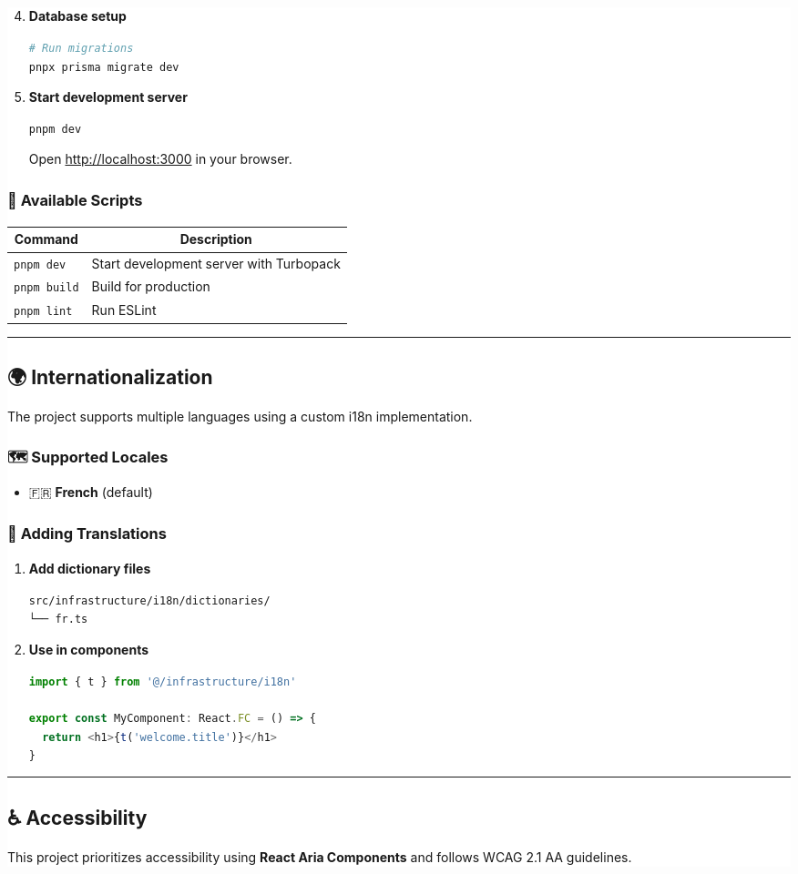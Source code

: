 4. **Database setup**
   ```bash
   # Run migrations
   pnpx prisma migrate dev
   ```

5. **Start development server**
   ```bash
   pnpm dev
   ```

   Open [http://localhost:3000](http://localhost:3000) in your browser.

### 🔧 **Available Scripts**

| Command | Description |
|---------|-------------|
| `pnpm dev` | Start development server with Turbopack |
| `pnpm build` | Build for production |
| `pnpm lint` | Run ESLint |

---

## 🌍 Internationalization

The project supports multiple languages using a custom i18n implementation.

### 🗺️ **Supported Locales**
- 🇫🇷 **French** (default)

### 📝 **Adding Translations**

1. **Add dictionary files**
   ```
   src/infrastructure/i18n/dictionaries/
   └── fr.ts
   ```

2. **Use in components**
   ```typescript
   import { t } from '@/infrastructure/i18n'
   
   export const MyComponent: React.FC = () => {
     return <h1>{t('welcome.title')}</h1>
   }
   ```

---

## ♿ Accessibility

This project prioritizes accessibility using **React Aria Components** and follows WCAG 2.1 AA guidelines.
